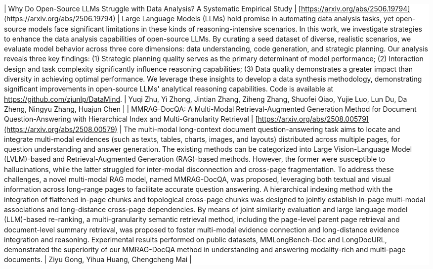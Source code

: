 | Why Do Open-Source LLMs Struggle with Data Analysis? A Systematic Empirical Study | [https://arxiv.org/abs/2506.19794](https://arxiv.org/abs/2506.19794) | Large Language Models (LLMs) hold promise in automating data analysis tasks, yet open-source models face significant limitations in these kinds of reasoning-intensive scenarios. In this work, we investigate strategies to enhance the data analysis capabilities of open-source LLMs. By curating a seed dataset of diverse, realistic scenarios, we evaluate model behavior across three core dimensions: data understanding, code generation, and strategic planning. Our analysis reveals three key findings: (1) Strategic planning quality serves as the primary determinant of model performance; (2) Interaction design and task complexity significantly influence reasoning capabilities; (3) Data quality demonstrates a greater impact than diversity in achieving optimal performance. We leverage these insights to develop a data synthesis methodology, demonstrating significant improvements in open-source LLMs' analytical reasoning capabilities. Code is available at https://github.com/zjunlp/DataMind. | Yuqi Zhu, Yi Zhong, Jintian Zhang, Ziheng Zhang, Shuofei Qiao, Yujie Luo, Lun Du, Da Zheng, Ningyu Zhang, Huajun Chen |
| MMRAG-DocQA: A Multi-Modal Retrieval-Augmented Generation Method for Document Question-Answering with Hierarchical Index and Multi-Granularity Retrieval | [https://arxiv.org/abs/2508.00579](https://arxiv.org/abs/2508.00579) | The multi-modal long-context document question-answering task aims to locate and integrate multi-modal evidences (such as texts, tables, charts, images, and layouts) distributed across multiple pages, for question understanding and answer generation. The existing methods can be categorized into Large Vision-Language Model (LVLM)-based and Retrieval-Augmented Generation (RAG)-based methods. However, the former were susceptible to hallucinations, while the latter struggled for inter-modal disconnection and cross-page fragmentation. To address these challenges, a novel multi-modal RAG model, named MMRAG-DocQA, was proposed, leveraging both textual and visual information across long-range pages to facilitate accurate question answering. A hierarchical indexing method with the integration of flattened in-page chunks and topological cross-page chunks was designed to jointly establish in-page multi-modal associations and long-distance cross-page dependencies. By means of joint similarity evaluation and large language model (LLM)-based re-ranking, a multi-granularity semantic retrieval method, including the page-level parent page retrieval and document-level summary retrieval, was proposed to foster multi-modal evidence connection and long-distance evidence integration and reasoning. Experimental results performed on public datasets, MMLongBench-Doc and LongDocURL, demonstrated the superiority of our MMRAG-DocQA method in understanding and answering modality-rich and multi-page documents. | Ziyu Gong, Yihua Huang, Chengcheng Mai |
